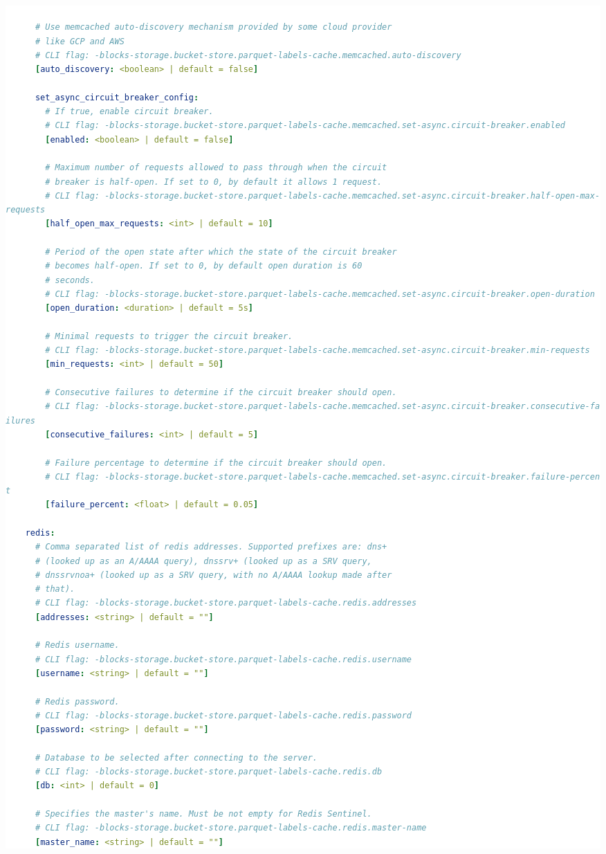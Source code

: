 ```yaml

      # Use memcached auto-discovery mechanism provided by some cloud provider
      # like GCP and AWS
      # CLI flag: -blocks-storage.bucket-store.parquet-labels-cache.memcached.auto-discovery
      [auto_discovery: <boolean> | default = false]

      set_async_circuit_breaker_config:
        # If true, enable circuit breaker.
        # CLI flag: -blocks-storage.bucket-store.parquet-labels-cache.memcached.set-async.circuit-breaker.enabled
        [enabled: <boolean> | default = false]

        # Maximum number of requests allowed to pass through when the circuit
        # breaker is half-open. If set to 0, by default it allows 1 request.
        # CLI flag: -blocks-storage.bucket-store.parquet-labels-cache.memcached.set-async.circuit-breaker.half-open-max-requests
        [half_open_max_requests: <int> | default = 10]

        # Period of the open state after which the state of the circuit breaker
        # becomes half-open. If set to 0, by default open duration is 60
        # seconds.
        # CLI flag: -blocks-storage.bucket-store.parquet-labels-cache.memcached.set-async.circuit-breaker.open-duration
        [open_duration: <duration> | default = 5s]

        # Minimal requests to trigger the circuit breaker.
        # CLI flag: -blocks-storage.bucket-store.parquet-labels-cache.memcached.set-async.circuit-breaker.min-requests
        [min_requests: <int> | default = 50]

        # Consecutive failures to determine if the circuit breaker should open.
        # CLI flag: -blocks-storage.bucket-store.parquet-labels-cache.memcached.set-async.circuit-breaker.consecutive-failures
        [consecutive_failures: <int> | default = 5]

        # Failure percentage to determine if the circuit breaker should open.
        # CLI flag: -blocks-storage.bucket-store.parquet-labels-cache.memcached.set-async.circuit-breaker.failure-percent
        [failure_percent: <float> | default = 0.05]

    redis:
      # Comma separated list of redis addresses. Supported prefixes are: dns+
      # (looked up as an A/AAAA query), dnssrv+ (looked up as a SRV query,
      # dnssrvnoa+ (looked up as a SRV query, with no A/AAAA lookup made after
      # that).
      # CLI flag: -blocks-storage.bucket-store.parquet-labels-cache.redis.addresses
      [addresses: <string> | default = ""]

      # Redis username.
      # CLI flag: -blocks-storage.bucket-store.parquet-labels-cache.redis.username
      [username: <string> | default = ""]

      # Redis password.
      # CLI flag: -blocks-storage.bucket-store.parquet-labels-cache.redis.password
      [password: <string> | default = ""]

      # Database to be selected after connecting to the server.
      # CLI flag: -blocks-storage.bucket-store.parquet-labels-cache.redis.db
      [db: <int> | default = 0]

      # Specifies the master's name. Must be not empty for Redis Sentinel.
      # CLI flag: -blocks-storage.bucket-store.parquet-labels-cache.redis.master-name
      [master_name: <string> | default = ""]
```